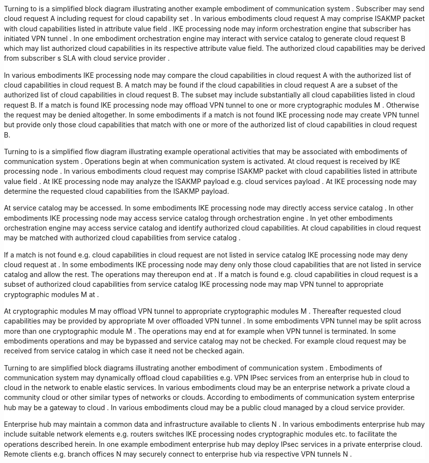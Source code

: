 Turning to is a simplified block diagram illustrating another example embodiment of communication system . Subscriber may send cloud request A including request for cloud capability set . In various embodiments cloud request A may comprise ISAKMP packet with cloud capabilities listed in attribute value field . IKE processing node may inform orchestration engine that subscriber has initiated VPN tunnel . In one embodiment orchestration engine may interact with service catalog to generate cloud request B which may list authorized cloud capabilities in its respective attribute value field. The authorized cloud capabilities may be derived from subscriber s SLA with cloud service provider .

In various embodiments IKE processing node may compare the cloud capabilities in cloud request A with the authorized list of cloud capabilities in cloud request B. A match may be found if the cloud capabilities in cloud request A are a subset of the authorized list of cloud capabilities in cloud request B. The subset may include substantially all cloud capabilities listed in cloud request B. If a match is found IKE processing node may offload VPN tunnel to one or more cryptographic modules M . Otherwise the request may be denied altogether. In some embodiments if a match is not found IKE processing node may create VPN tunnel but provide only those cloud capabilities that match with one or more of the authorized list of cloud capabilities in cloud request B.

Turning to is a simplified flow diagram illustrating example operational activities that may be associated with embodiments of communication system . Operations begin at when communication system is activated. At cloud request is received by IKE processing node . In various embodiments cloud request may comprise ISAKMP packet with cloud capabilities listed in attribute value field . At IKE processing node may analyze the ISAKMP payload e.g. cloud services payload . At IKE processing node may determine the requested cloud capabilities from the ISAKMP payload.

At service catalog may be accessed. In some embodiments IKE processing node may directly access service catalog . In other embodiments IKE processing node may access service catalog through orchestration engine . In yet other embodiments orchestration engine may access service catalog and identify authorized cloud capabilities. At cloud capabilities in cloud request may be matched with authorized cloud capabilities from service catalog .

If a match is not found e.g. cloud capabilities in cloud request are not listed in service catalog IKE processing node may deny cloud request at . In some embodiments IKE processing node may deny only those cloud capabilities that are not listed in service catalog and allow the rest. The operations may thereupon end at . If a match is found e.g. cloud capabilities in cloud request is a subset of authorized cloud capabilities from service catalog IKE processing node may map VPN tunnel to appropriate cryptographic modules M at .

At cryptographic modules M may offload VPN tunnel to appropriate cryptographic modules M . Thereafter requested cloud capabilities may be provided by appropriate M over offloaded VPN tunnel . In some embodiments VPN tunnel may be split across more than one cryptographic module M . The operations may end at for example when VPN tunnel is terminated. In some embodiments operations and may be bypassed and service catalog may not be checked. For example cloud request may be received from service catalog in which case it need not be checked again.

Turning to are simplified block diagrams illustrating another embodiment of communication system . Embodiments of communication system may dynamically offload cloud capabilities e.g. VPN IPsec services from an enterprise hub in cloud to cloud in the network to enable elastic services. In various embodiments cloud may be an enterprise network a private cloud a community cloud or other similar types of networks or clouds. According to embodiments of communication system enterprise hub may be a gateway to cloud . In various embodiments cloud may be a public cloud managed by a cloud service provider.

Enterprise hub may maintain a common data and infrastructure available to clients N . In various embodiments enterprise hub may include suitable network elements e.g. routers switches IKE processing nodes cryptographic modules etc. to facilitate the operations described herein. In one example embodiment enterprise hub may deploy IPsec services in a private enterprise cloud. Remote clients e.g. branch offices N may securely connect to enterprise hub via respective VPN tunnels N .

